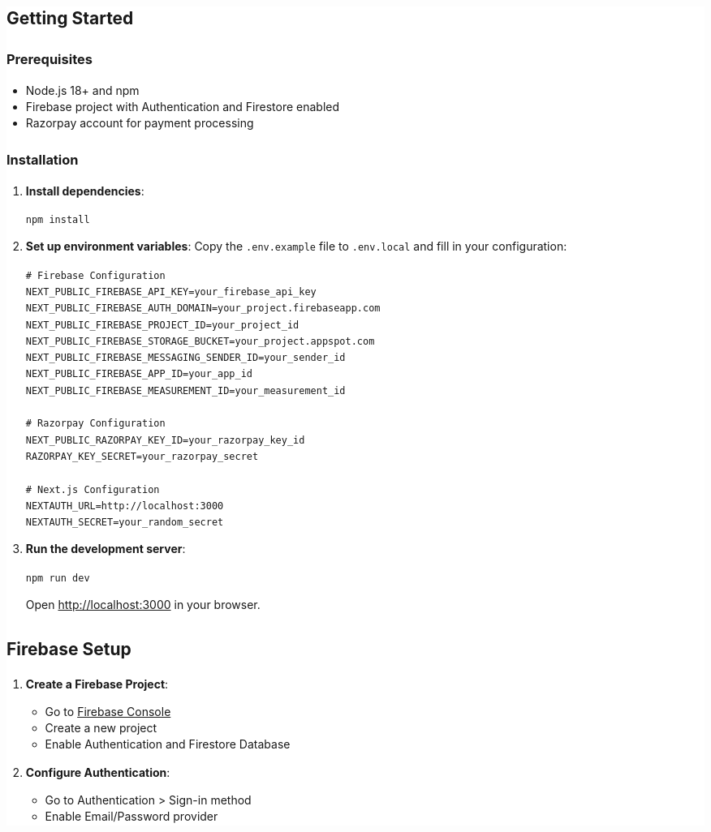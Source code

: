 ## Getting Started

### Prerequisites

- Node.js 18+ and npm
- Firebase project with Authentication and Firestore enabled
- Razorpay account for payment processing

### Installation

1. **Install dependencies**:
   ```bash
   npm install
   ```

2. **Set up environment variables**:
   Copy the `.env.example` file to `.env.local` and fill in your configuration:
   ```env
   # Firebase Configuration
   NEXT_PUBLIC_FIREBASE_API_KEY=your_firebase_api_key
   NEXT_PUBLIC_FIREBASE_AUTH_DOMAIN=your_project.firebaseapp.com
   NEXT_PUBLIC_FIREBASE_PROJECT_ID=your_project_id
   NEXT_PUBLIC_FIREBASE_STORAGE_BUCKET=your_project.appspot.com
   NEXT_PUBLIC_FIREBASE_MESSAGING_SENDER_ID=your_sender_id
   NEXT_PUBLIC_FIREBASE_APP_ID=your_app_id
   NEXT_PUBLIC_FIREBASE_MEASUREMENT_ID=your_measurement_id

   # Razorpay Configuration
   NEXT_PUBLIC_RAZORPAY_KEY_ID=your_razorpay_key_id
   RAZORPAY_KEY_SECRET=your_razorpay_secret

   # Next.js Configuration
   NEXTAUTH_URL=http://localhost:3000
   NEXTAUTH_SECRET=your_random_secret
   ```

3. **Run the development server**:
   ```bash
   npm run dev
   ```

   Open [http://localhost:3000](http://localhost:3000) in your browser.

## Firebase Setup

1. **Create a Firebase Project**:
   - Go to [Firebase Console](https://console.firebase.google.com/)
   - Create a new project
   - Enable Authentication and Firestore Database

2. **Configure Authentication**:
   - Go to Authentication > Sign-in method
   - Enable Email/Password provider
